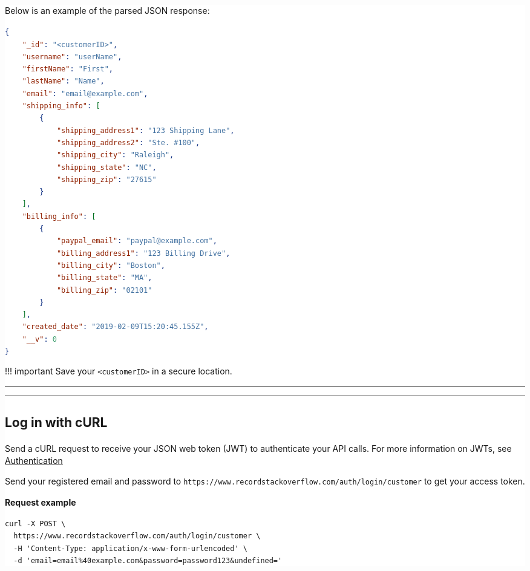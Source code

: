 Below is an example of the parsed JSON response:

```json
{
    "_id": "<customerID>",
    "username": "userName",
    "firstName": "First",
    "lastName": "Name",
    "email": "email@example.com",
    "shipping_info": [
        {
            "shipping_address1": "123 Shipping Lane",
            "shipping_address2": "Ste. #100",
            "shipping_city": "Raleigh",
            "shipping_state": "NC",
            "shipping_zip": "27615"
        }
    ],
    "billing_info": [
        {
            "paypal_email": "paypal@example.com",
            "billing_address1": "123 Billing Drive",
            "billing_city": "Boston",
            "billing_state": "MA",
            "billing_zip": "02101"
        }
    ],
    "created_date": "2019-02-09T15:20:45.155Z",
    "__v": 0
}
```
!!! important
    Save your `<customerID>` in a secure location.
    
***
***

## Log in with cURL

Send a cURL request to receive your JSON web token (JWT) to authenticate your API calls. For more information on JWTs, see [Authentication](authentication.md)

Send your registered email and password to `https://www.recordstackoverflow.com/auth/login/customer` to get your access token.

**Request example**

```shell
curl -X POST \
  https://www.recordstackoverflow.com/auth/login/customer \
  -H 'Content-Type: application/x-www-form-urlencoded' \
  -d 'email=email%40example.com&password=password123&undefined='
```
